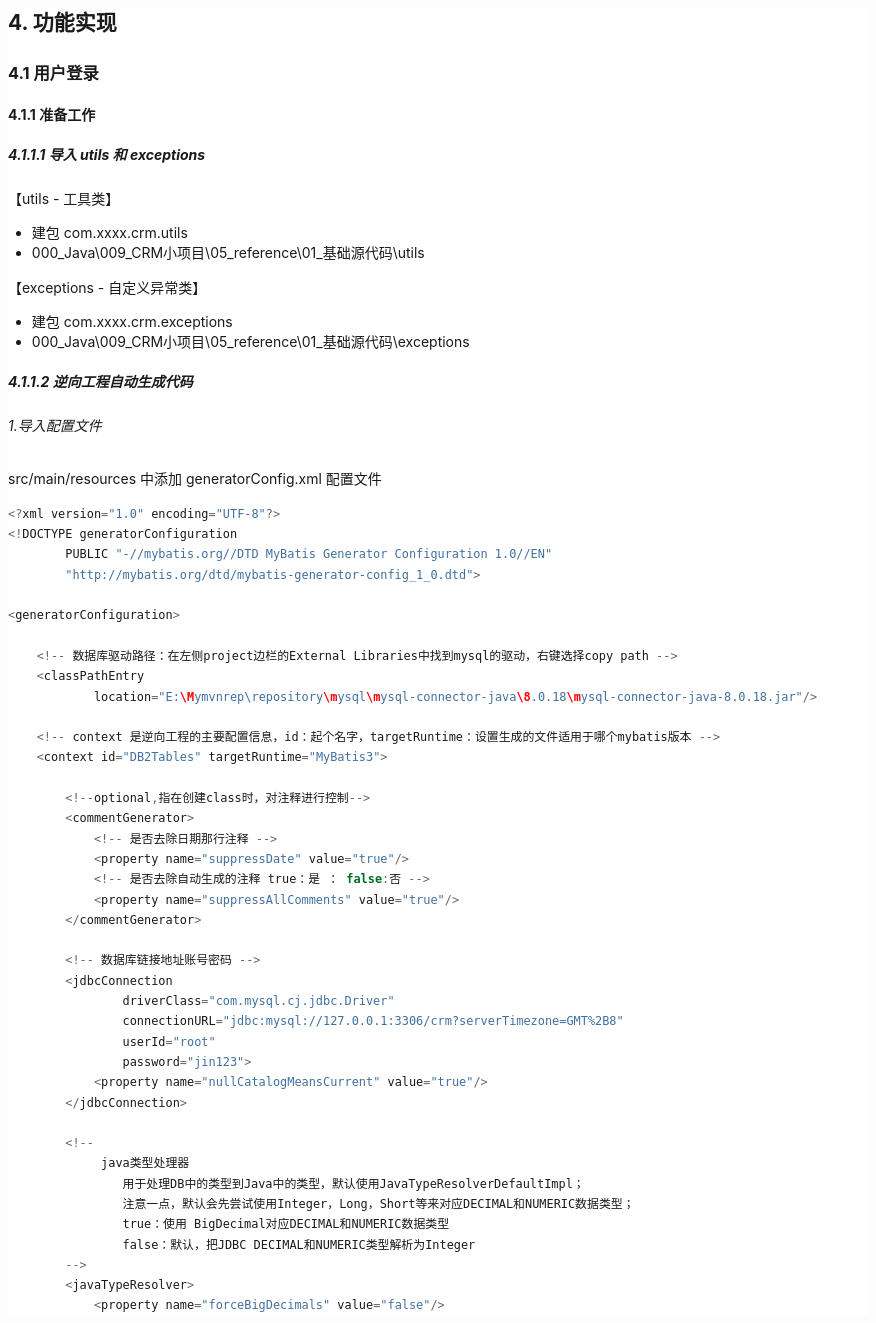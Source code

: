 ## 4. 功能实现

### 4.1 用户登录

#### 4.1.1 准备工作

##### 4.1.1.1 导入 utils 和 exceptions

【utils - 工具类】

+ 建包 com.xxxx.crm.utils
+ 000_Java\009_CRM小项目\05_reference\01_基础源代码\utils

【exceptions - 自定义异常类】

+ 建包 com.xxxx.crm.exceptions
+ 000_Java\009_CRM小项目\05_reference\01_基础源代码\exceptions

##### 4.1.1.2 逆向工程自动生成代码

###### 1.导入配置文件

src/main/resources 中添加 generatorConfig.xml 配置文件

```java
<?xml version="1.0" encoding="UTF-8"?>
<!DOCTYPE generatorConfiguration
        PUBLIC "-//mybatis.org//DTD MyBatis Generator Configuration 1.0//EN"
        "http://mybatis.org/dtd/mybatis-generator-config_1_0.dtd">

<generatorConfiguration>

    <!-- 数据库驱动路径：在左侧project边栏的External Libraries中找到mysql的驱动，右键选择copy path -->
    <classPathEntry
            location="E:\Mymvnrep\repository\mysql\mysql-connector-java\8.0.18\mysql-connector-java-8.0.18.jar"/>

    <!-- context 是逆向工程的主要配置信息，id：起个名字，targetRuntime：设置生成的文件适用于哪个mybatis版本 -->
    <context id="DB2Tables" targetRuntime="MyBatis3">

        <!--optional,指在创建class时，对注释进行控制-->
        <commentGenerator>
            <!-- 是否去除日期那行注释 -->
            <property name="suppressDate" value="true"/>
            <!-- 是否去除自动生成的注释 true：是 ： false:否 -->
            <property name="suppressAllComments" value="true"/>
        </commentGenerator>

        <!-- 数据库链接地址账号密码 -->
        <jdbcConnection
                driverClass="com.mysql.cj.jdbc.Driver"
                connectionURL="jdbc:mysql://127.0.0.1:3306/crm?serverTimezone=GMT%2B8"
                userId="root"
                password="jin123">
            <property name="nullCatalogMeansCurrent" value="true"/>
        </jdbcConnection>

        <!--
             java类型处理器
                用于处理DB中的类型到Java中的类型，默认使用JavaTypeResolverDefaultImpl；
                注意一点，默认会先尝试使用Integer，Long，Short等来对应DECIMAL和NUMERIC数据类型；
                true：使用 BigDecimal对应DECIMAL和NUMERIC数据类型
                false：默认，把JDBC DECIMAL和NUMERIC类型解析为Integer
        -->
        <javaTypeResolver>
            <property name="forceBigDecimals" value="false"/>
```